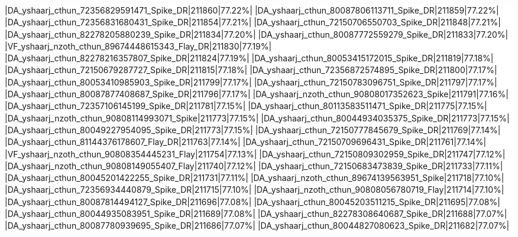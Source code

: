 |DA_yshaarj_cthun_72356829591471_Spike_DR|211860|77.22%|
|DA_yshaarj_cthun_80087806113711_Spike_DR|211859|77.22%|
|DA_yshaarj_cthun_72356831680431_Spike_DR|211854|77.21%|
|DA_yshaarj_cthun_72150706550703_Spike_DR|211848|77.21%|
|DA_yshaarj_cthun_82278205880239_Spike_DR|211834|77.20%|
|DA_yshaarj_cthun_80087772559279_Spike_DR|211833|77.20%|
|VF_yshaarj_nzoth_cthun_89674448615343_Flay_DR|211830|77.19%|
|DA_yshaarj_cthun_82278216357807_Spike_DR|211824|77.19%|
|DA_yshaarj_cthun_80053415172015_Spike_DR|211819|77.18%|
|DA_yshaarj_cthun_72150679287727_Spike_DR|211815|77.18%|
|DA_yshaarj_cthun_72356872574895_Spike_DR|211800|77.17%|
|DA_yshaarj_cthun_80053410985903_Spike_DR|211799|77.17%|
|DA_yshaarj_cthun_72150783096751_Spike_DR|211797|77.17%|
|DA_yshaarj_cthun_80087877408687_Spike_DR|211796|77.17%|
|DA_yshaarj_nzoth_cthun_90808017352623_Spike|211791|77.16%|
|DA_yshaarj_cthun_72357106145199_Spike_DR|211781|77.15%|
|DA_yshaarj_cthun_80113583511471_Spike_DR|211775|77.15%|
|DA_yshaarj_nzoth_cthun_90808114993071_Spike|211773|77.15%|
|DA_yshaarj_cthun_80044934035375_Spike_DR|211773|77.15%|
|DA_yshaarj_cthun_80049227954095_Spike_DR|211773|77.15%|
|DA_yshaarj_cthun_72150777845679_Spike_DR|211769|77.14%|
|DA_yshaarj_cthun_81144376178607_Flay_DR|211763|77.14%|
|DA_yshaarj_cthun_72150709696431_Spike_DR|211761|77.14%|
|VF_yshaarj_nzoth_cthun_90808354445231_Flay|211754|77.13%|
|DA_yshaarj_cthun_72150809302959_Spike_DR|211747|77.12%|
|DA_yshaarj_nzoth_cthun_90808149055407_Flay|211740|77.12%|
|DA_yshaarj_cthun_72150683473839_Spike_DR|211733|77.11%|
|DA_yshaarj_cthun_80045201422255_Spike_DR|211731|77.11%|
|DA_yshaarj_nzoth_cthun_89674139563951_Spike|211718|77.10%|
|DA_yshaarj_cthun_72356934440879_Spike_DR|211715|77.10%|
|DA_yshaarj_nzoth_cthun_90808056780719_Flay|211714|77.10%|
|DA_yshaarj_cthun_80087814494127_Spike_DR|211696|77.08%|
|DA_yshaarj_cthun_80045203511215_Spike_DR|211695|77.08%|
|DA_yshaarj_cthun_80044935083951_Spike_DR|211689|77.08%|
|DA_yshaarj_cthun_82278308640687_Spike_DR|211688|77.07%|
|DA_yshaarj_cthun_80087780939695_Spike_DR|211686|77.07%|
|DA_yshaarj_cthun_80044827080623_Spike_DR|211682|77.07%|